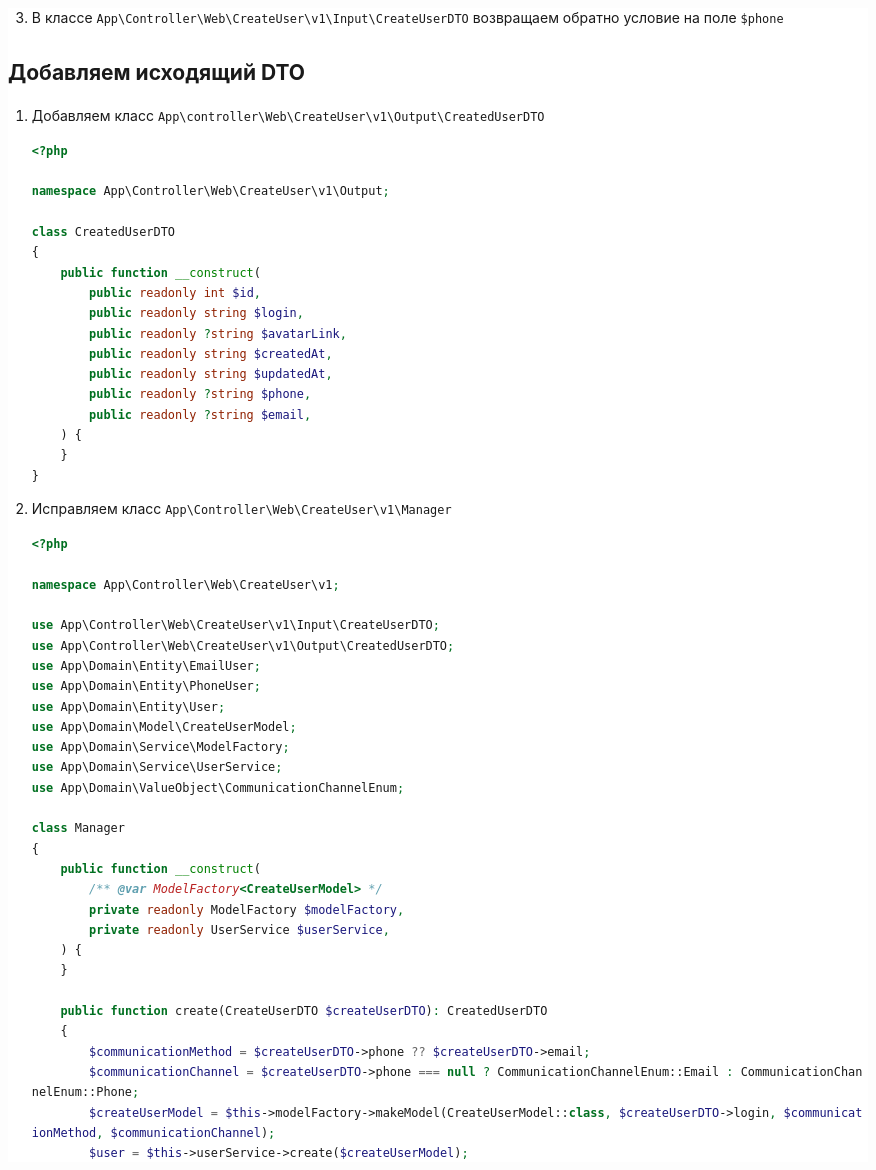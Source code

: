 3. В классе `App\Controller\Web\CreateUser\v1\Input\CreateUserDTO` возвращаем обратно условие на поле `$phone`

## Добавляем исходящий DTO

1. Добавляем класс `App\controller\Web\CreateUser\v1\Output\CreatedUserDTO`
   ```php
   <?php
   
   namespace App\Controller\Web\CreateUser\v1\Output;
   
   class CreatedUserDTO
   {
       public function __construct(
           public readonly int $id,
           public readonly string $login,
           public readonly ?string $avatarLink,
           public readonly string $createdAt,
           public readonly string $updatedAt,
           public readonly ?string $phone,
           public readonly ?string $email,
       ) {
       }
   }
   ```
2. Исправляем класс `App\Controller\Web\CreateUser\v1\Manager`
    ```php
    <?php
    
    namespace App\Controller\Web\CreateUser\v1;
    
    use App\Controller\Web\CreateUser\v1\Input\CreateUserDTO;
    use App\Controller\Web\CreateUser\v1\Output\CreatedUserDTO;
    use App\Domain\Entity\EmailUser;
    use App\Domain\Entity\PhoneUser;
    use App\Domain\Entity\User;
    use App\Domain\Model\CreateUserModel;
    use App\Domain\Service\ModelFactory;
    use App\Domain\Service\UserService;
    use App\Domain\ValueObject\CommunicationChannelEnum;
    
    class Manager
    {
        public function __construct(
            /** @var ModelFactory<CreateUserModel> */
            private readonly ModelFactory $modelFactory,
            private readonly UserService $userService,
        ) {
        }
    
        public function create(CreateUserDTO $createUserDTO): CreatedUserDTO
        {
            $communicationMethod = $createUserDTO->phone ?? $createUserDTO->email;
            $communicationChannel = $createUserDTO->phone === null ? CommunicationChannelEnum::Email : CommunicationChannelEnum::Phone;
            $createUserModel = $this->modelFactory->makeModel(CreateUserModel::class, $createUserDTO->login, $communicationMethod, $communicationChannel);
            $user = $this->userService->create($createUserModel);
    